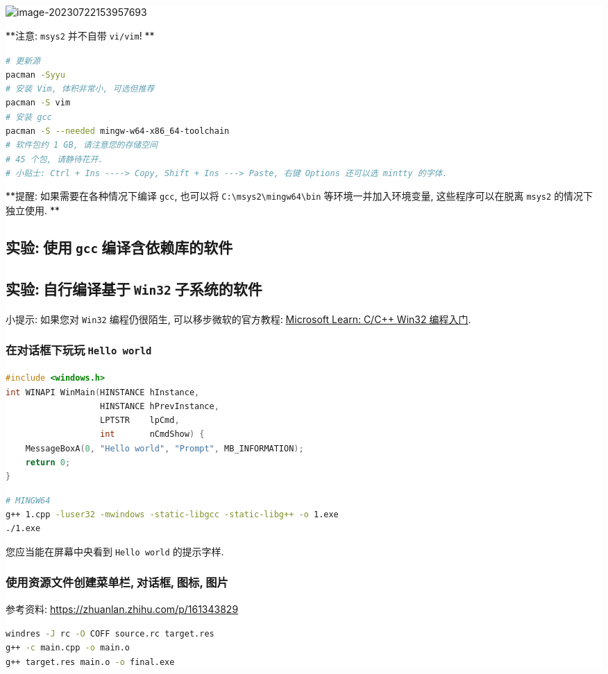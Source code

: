 

![image-20230722153957693](D:\Edwinlau.WWW\Documents\Typora\image-20230721-21.31.10.png)

**注意: `msys2` 并不自带 `vi/vim`! **





```bash
# 更新源
pacman -Syyu 
# 安装 Vim, 体积非常小, 可选但推荐
pacman -S vim
# 安装 gcc
pacman -S --needed mingw-w64-x86_64-toolchain
# 软件包约 1 GB, 请注意您的存储空间
# 45 个包, 请静待花开. 
# 小贴士: Ctrl + Ins ----> Copy, Shift + Ins ---> Paste, 右键 Options 还可以选 mintty 的字体.  
```

**提醒: 如果需要在各种情况下编译 `gcc`, 也可以将 `C:\msys2\mingw64\bin` 等环境一并加入环境变量, 这些程序可以在脱离 `msys2` 的情况下独立使用. **

## 实验: 使用 `gcc` 编译含依赖库的软件

## 实验: 自行编译基于 `Win32` 子系统的软件

小提示: 如果您对 `Win32` 编程仍很陌生, 可以移步微软的官方教程: [Microsoft Learn: C/C++ Win32 编程入门](https://learn.microsoft.com/zh-cn/windows/win32/learnwin32/). 

### 在对话框下玩玩 `Hello world`

```cpp
#include <windows.h>
int WINAPI WinMain(HINSTANCE hInstance, 
                   HINSTANCE hPrevInstance, 
                   LPTSTR    lpCmd, 
                   int       nCmdShow) {
    MessageBoxA(0, "Hello world", "Prompt", MB_INFORMATION);
    return 0;
}
```

```bash
# MINGW64
g++ 1.cpp -luser32 -mwindows -static-libgcc -static-libg++ -o 1.exe
./1.exe
```

您应当能在屏幕中央看到 `Hello world` 的提示字样. 

### 使用资源文件创建菜单栏, 对话框, 图标, 图片

参考资料: https://zhuanlan.zhihu.com/p/161343829

```bash
windres -J rc -O COFF source.rc target.res
g++ -c main.cpp -o main.o 
g++ target.res main.o -o final.exe
```
